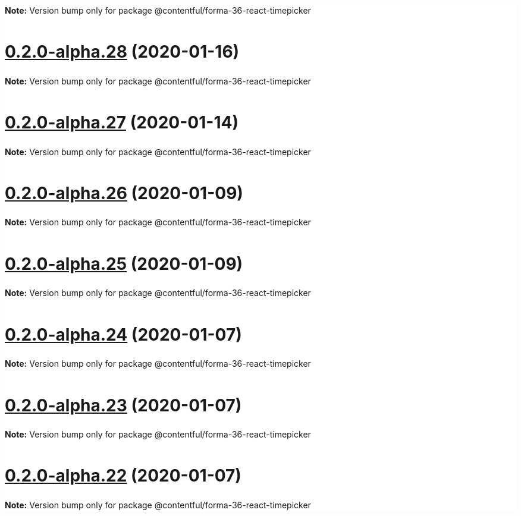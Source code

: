 **Note:** Version bump only for package @contentful/forma-36-react-timepicker

# [0.2.0-alpha.28](https://github.com/contentful/forma-36/compare/@contentful/forma-36-react-timepicker@0.2.0-alpha.27...@contentful/forma-36-react-timepicker@0.2.0-alpha.28) (2020-01-16)

**Note:** Version bump only for package @contentful/forma-36-react-timepicker

# [0.2.0-alpha.27](https://github.com/contentful/forma-36/compare/@contentful/forma-36-react-timepicker@0.2.0-alpha.26...@contentful/forma-36-react-timepicker@0.2.0-alpha.27) (2020-01-14)

**Note:** Version bump only for package @contentful/forma-36-react-timepicker

# [0.2.0-alpha.26](https://github.com/contentful/forma-36/compare/@contentful/forma-36-react-timepicker@0.2.0-alpha.25...@contentful/forma-36-react-timepicker@0.2.0-alpha.26) (2020-01-09)

**Note:** Version bump only for package @contentful/forma-36-react-timepicker

# [0.2.0-alpha.25](https://github.com/contentful/forma-36/compare/@contentful/forma-36-react-timepicker@0.2.0-alpha.24...@contentful/forma-36-react-timepicker@0.2.0-alpha.25) (2020-01-09)

**Note:** Version bump only for package @contentful/forma-36-react-timepicker

# [0.2.0-alpha.24](https://github.com/contentful/forma-36/compare/@contentful/forma-36-react-timepicker@0.2.0-alpha.23...@contentful/forma-36-react-timepicker@0.2.0-alpha.24) (2020-01-07)

**Note:** Version bump only for package @contentful/forma-36-react-timepicker

# [0.2.0-alpha.23](https://github.com/contentful/forma-36/compare/@contentful/forma-36-react-timepicker@0.2.0-alpha.22...@contentful/forma-36-react-timepicker@0.2.0-alpha.23) (2020-01-07)

**Note:** Version bump only for package @contentful/forma-36-react-timepicker

# [0.2.0-alpha.22](https://github.com/contentful/forma-36/compare/@contentful/forma-36-react-timepicker@0.2.0-alpha.21...@contentful/forma-36-react-timepicker@0.2.0-alpha.22) (2020-01-07)

**Note:** Version bump only for package @contentful/forma-36-react-timepicker

